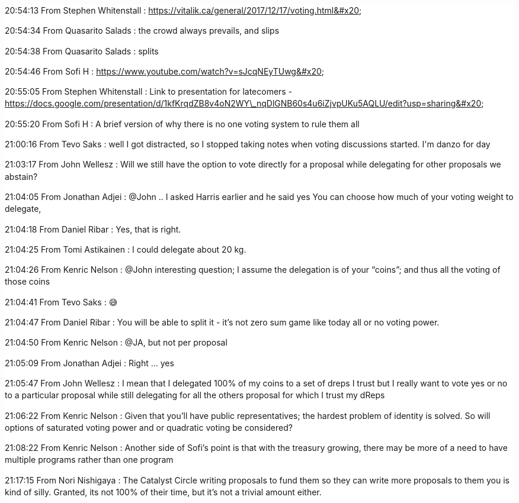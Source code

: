 20:54:13 From Stephen Whitenstall : https://vitalik.ca/general/2017/12/17/voting.html&#x20;

20:54:34 From Quasarito Salads : the crowd always prevails, and slips&#x20;

20:54:38 From Quasarito Salads : splits&#x20;

20:54:46 From Sofi H : https://www.youtube.com/watch?v=sJcqNEyTUwg&#x20;

20:55:05 From Stephen Whitenstall : Link to presentation for latecomers - https://docs.google.com/presentation/d/1kfKrqdZB8v4oN2WY\_nqDlGNB60s4u6iZjvpUKu5AQLU/edit?usp=sharing&#x20;

20:55:20 From Sofi H : A brief version of why there is no one voting system to rule them all&#x20;

21:00:16 From Tevo Saks : well I got distracted, so I stopped taking notes when voting discussions started. I'm danzo for day&#x20;

21:03:17 From John Wellesz : Will we still have the option to vote directly for a proposal while delegating for other proposals we abstain?&#x20;

21:04:05 From Jonathan Adjei : @John .. I asked Harris earlier and he said yes You can choose how much of your voting weight to delegate,&#x20;

21:04:18 From Daniel Ribar : Yes, that is right.&#x20;

21:04:25 From Tomi Astikainen : I could delegate about 20 kg.&#x20;

21:04:26 From Kenric Nelson : @John interesting question; I assume the delegation is of your “coins”; and thus all the voting of those coins&#x20;

21:04:41 From Tevo Saks : 😅&#x20;

21:04:47 From Daniel Ribar : You will be able to split it - it’s not zero sum game like today all or no voting power.&#x20;

21:04:50 From Kenric Nelson : @JA, but not per proposal&#x20;

21:05:09 From Jonathan Adjei : Right ... yes&#x20;

21:05:47 From John Wellesz : I mean that I delegated 100% of my coins to a set of dreps I trust but I really want to vote yes or no to a particular proposal while still delegating for all the others proposal for which I trust my dReps&#x20;

21:06:22 From Kenric Nelson : Given that you’ll have public representatives; the hardest problem of identity is solved. So will options of saturated voting power and or quadratic voting be considered?&#x20;

21:08:22 From Kenric Nelson : Another side of Sofi’s point is that with the treasury growing, there may be more of a need to have multiple programs rather than one program&#x20;

21:17:15 From Nori Nishigaya : The Catalyst Circle writing proposals to fund them so they can write more proposals to them you is kind of silly. Granted, its not 100% of their time, but it’s not a trivial amount either.

